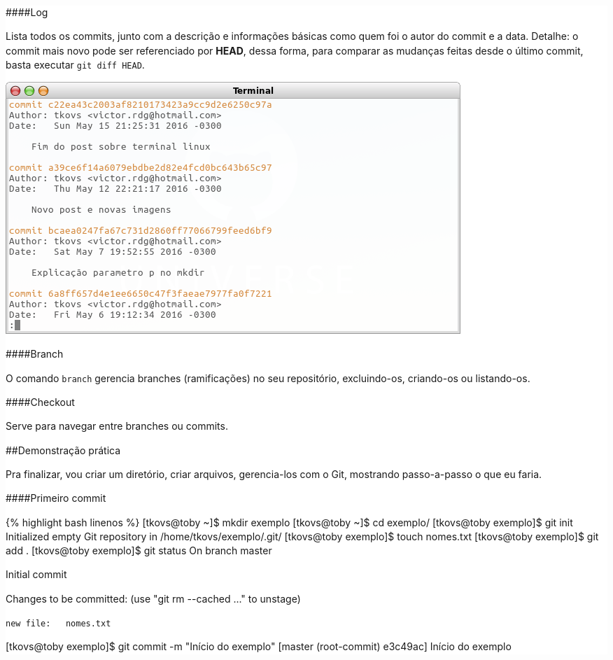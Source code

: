 <div id='id-comandos-basicos-log'></div>

####Log

Lista todos os commits, junto com a descrição e informações básicas como quem foi o autor do commit
e a data. Detalhe: o commit mais novo pode ser referenciado por **HEAD**, dessa forma, para comparar
as mudanças feitas desde o último commit, basta executar ```git diff HEAD```.

![git log](../assets/img/comandos-basicos-log.png)

<div id='id-comandos-basicos-branch'></div>

####Branch

O comando ```branch``` gerencia branches (ramificações) no seu repositório, excluindo-os, criando-os
ou listando-os.

<div id='id-comandos-basicos-checkout'></div>

####Checkout

Serve para navegar entre branches ou commits.

<div id='id-demonstracao-pratica'></div>

##Demonstração prática

Pra finalizar, vou criar um diretório, criar arquivos, gerencia-los com o Git, mostrando
passo-a-passo o que eu faria.

####Primeiro commit

{% highlight bash linenos %}
[tkovs@toby ~]$ mkdir exemplo
[tkovs@toby ~]$ cd exemplo/
[tkovs@toby exemplo]$ git init
Initialized empty Git repository in /home/tkovs/exemplo/.git/
[tkovs@toby exemplo]$ touch nomes.txt
[tkovs@toby exemplo]$ git add .
[tkovs@toby exemplo]$ git status
On branch master

Initial commit

Changes to be committed:
  (use "git rm --cached <file>..." to unstage)

	new file:   nomes.txt

[tkovs@toby exemplo]$ git commit -m "Início do exemplo"
[master (root-commit) e3c49ac] Início do exemplo
